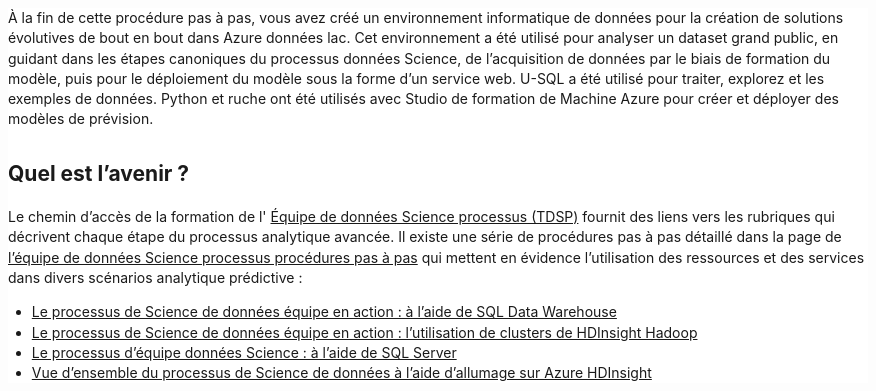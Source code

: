 À la fin de cette procédure pas à pas, vous avez créé un environnement informatique de données pour la création de solutions évolutives de bout en bout dans Azure données lac. Cet environnement a été utilisé pour analyser un dataset grand public, en guidant dans les étapes canoniques du processus données Science, de l’acquisition de données par le biais de formation du modèle, puis pour le déploiement du modèle sous la forme d’un service web. U-SQL a été utilisé pour traiter, explorez et les exemples de données. Python et ruche ont été utilisés avec Studio de formation de Machine Azure pour créer et déployer des modèles de prévision.

## <a name="whats-next"></a>Quel est l’avenir ?

Le chemin d’accès de la formation de l' [Équipe de données Science processus (TDSP)](http://aka.ms/datascienceprocess) fournit des liens vers les rubriques qui décrivent chaque étape du processus analytique avancée. Il existe une série de procédures pas à pas détaillé dans la page de [l’équipe de données Science processus procédures pas à pas](data-science-process-walkthroughs.md) qui mettent en évidence l’utilisation des ressources et des services dans divers scénarios analytique prédictive :

- [Le processus de Science de données équipe en action : à l’aide de SQL Data Warehouse](machine-learning-data-science-process-sqldw-walkthrough.md)
- [Le processus de Science de données équipe en action : l’utilisation de clusters de HDInsight Hadoop](machine-learning-data-science-process-hive-walkthrough.md)
- [Le processus d’équipe données Science : à l’aide de SQL Server](machine-learning-data-science-process-sql-walkthrough.md)
- [Vue d’ensemble du processus de Science de données à l’aide d’allumage sur Azure HDInsight](machine-learning-data-science-spark-overview.md)

